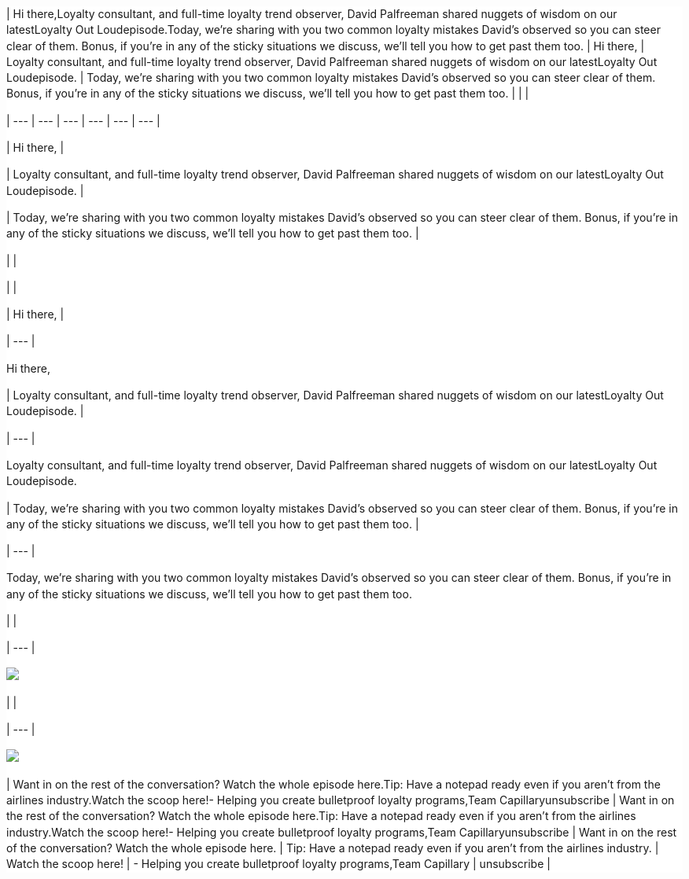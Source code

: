 

| Hi there,Loyalty consultant, and full-time loyalty trend observer, David Palfreeman shared nuggets of wisdom on our latestLoyalty Out Loudepisode.Today, we’re sharing with you two common loyalty mistakes David’s observed so you can steer clear of them. Bonus, if you’re in any of the sticky situations we discuss, we’ll tell you how to get past them too. | Hi there, | Loyalty consultant, and full-time loyalty trend observer, David Palfreeman shared nuggets of wisdom on our latestLoyalty Out Loudepisode. | Today, we’re sharing with you two common loyalty mistakes David’s observed so you can steer clear of them. Bonus, if you’re in any of the sticky situations we discuss, we’ll tell you how to get past them too. |  |  |

| --- | --- | --- | --- | --- | --- |

| Hi there, |

| Loyalty consultant, and full-time loyalty trend observer, David Palfreeman shared nuggets of wisdom on our latestLoyalty Out Loudepisode. |

| Today, we’re sharing with you two common loyalty mistakes David’s observed so you can steer clear of them. Bonus, if you’re in any of the sticky situations we discuss, we’ll tell you how to get past them too. |

|  |

|  |



| Hi there, |

| --- |



Hi there,

| Loyalty consultant, and full-time loyalty trend observer, David Palfreeman shared nuggets of wisdom on our latestLoyalty Out Loudepisode. |

| --- |



Loyalty consultant, and full-time loyalty trend observer, David Palfreeman shared nuggets of wisdom on our latestLoyalty Out Loudepisode.

| Today, we’re sharing with you two common loyalty mistakes David’s observed so you can steer clear of them. Bonus, if you’re in any of the sticky situations we discuss, we’ll tell you how to get past them too. |

| --- |



Today, we’re sharing with you two common loyalty mistakes David’s observed so you can steer clear of them. Bonus, if you’re in any of the sticky situations we discuss, we’ll tell you how to get past them too.

|  |

| --- |



![](https://d15k2d11r6t6rl.cloudfront.net/pub/9s8d/shjlj3vb/4x9/dz5/bl7/Frame%20717656%20%283%29.png)

|  |

| --- |



![](https://d15k2d11r6t6rl.cloudfront.net/pub/9s8d/shjlj3vb/52m/g4z/fd0/Frame%20427318690%20%281%29.png)

| Want in on the rest of the conversation? Watch the whole episode here.Tip: Have a notepad ready even if you aren’t from the airlines industry.Watch the scoop here!- Helping you create bulletproof loyalty programs,Team Capillaryunsubscribe | Want in on the rest of the conversation? Watch the whole episode here.Tip: Have a notepad ready even if you aren’t from the airlines industry.Watch the scoop here!- Helping you create bulletproof loyalty programs,Team Capillaryunsubscribe | Want in on the rest of the conversation? Watch the whole episode here. | Tip: Have a notepad ready even if you aren’t from the airlines industry. | Watch the scoop here! | - Helping you create bulletproof loyalty programs,Team Capillary | unsubscribe |
